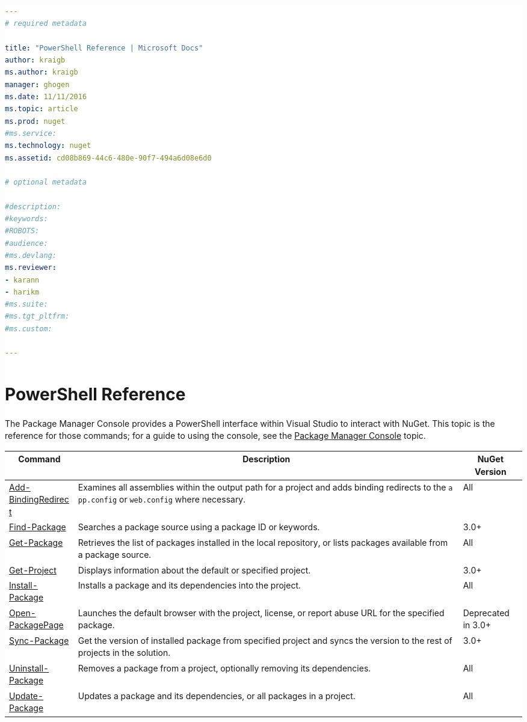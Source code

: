 ```yaml
---
# required metadata

title: "PowerShell Reference | Microsoft Docs"
author: kraigb
ms.author: kraigb
manager: ghogen
ms.date: 11/11/2016
ms.topic: article
ms.prod: nuget
#ms.service:
ms.technology: nuget
ms.assetid: cd08b869-44c6-480e-90f7-494a6d08e6d0

# optional metadata

#description:
#keywords:
#ROBOTS:
#audience:
#ms.devlang:
ms.reviewer:  
- karann
- harikm
#ms.suite:  
#ms.tgt_pltfrm:
#ms.custom:

---
```


# PowerShell Reference

The Package Manager Console provides a PowerShell interface within Visual Studio to interact with NuGet. This topic is the reference for those commands; for a guide to using the console, see the [Package Manager Console](../tools/package-manager-console.md) topic.  

Command | Description | NuGet Version
--- | --- | ---
[Add-BindingRedirect](#add-bindingredirect) | Examines all assemblies within the output path for a project and adds binding redirects to the `app.config` or `web.config` where necessary. | All
[Find-Package](#find-package) | Searches a package source using a package ID or keywords. | 3.0+
[Get-Package](#get-package) | Retrieves the list of packages installed in the local repository, or lists packages available from a package source. | All
[Get-Project](#get-project) | Displays information about the default or specified project. | 3.0+
[Install-Package](#install-package) | Installs a package and its dependencies into the project. | All
[Open-PackagePage](#open-packagepage) | Launches the default browser with the project, license, or report abuse URL for the specified package. | Deprecated in 3.0+
[Sync-Package](#sync-package) | Get the version of installed package from specified project and syncs the version to the rest of projects in the solution. | 3.0+
[Uninstall-Package](#uninstall-package) | Removes a package from a project, optionally removing its dependencies. | All
[Update-Package](#update-package) | Updates a package and its dependencies, or all packages in a project. | All
